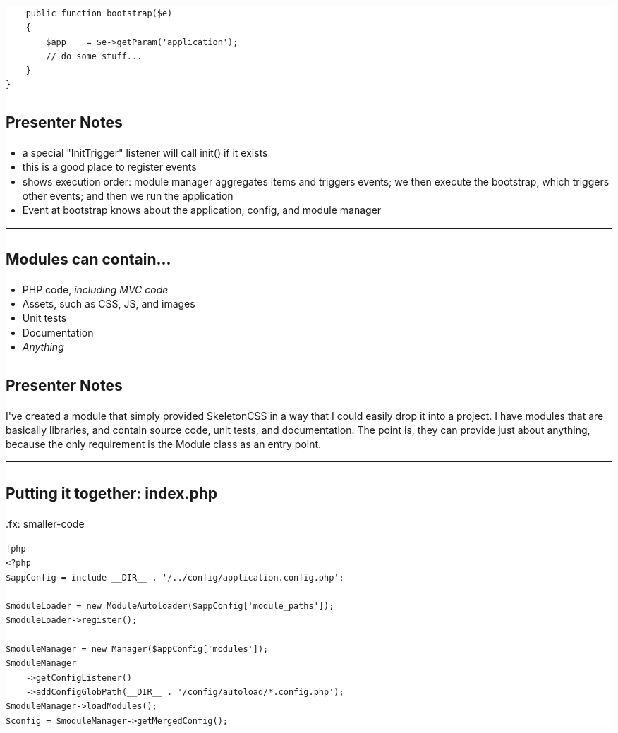         public function bootstrap($e)
        {
            $app    = $e->getParam('application');
            // do some stuff...
        }
    }

Presenter Notes
----

* a special "InitTrigger" listener will call init() if it exists
* this is a good place to register events
* shows execution order: module manager aggregates items and triggers events; we
  then execute the bootstrap, which triggers other events; and then we run the
  application
* Event at bootstrap knows about the application, config, and module manager

---

Modules can contain...
----

* PHP code, _including MVC code_
* Assets, such as CSS, JS, and images
* Unit tests
* Documentation
* _Anything_

Presenter Notes
----

I've created a module that simply provided SkeletonCSS in a way that I could
easily drop it into a project. I have modules that are basically libraries, and
contain source code, unit tests, and documentation. The point is, they can
provide just about anything, because the only requirement is the Module class as
an entry point.

---

Putting it together: index.php
----

.fx: smaller-code

    !php
    <?php
    $appConfig = include __DIR__ . '/../config/application.config.php';

    $moduleLoader = new ModuleAutoloader($appConfig['module_paths']);
    $moduleLoader->register();

    $moduleManager = new Manager($appConfig['modules']);
    $moduleManager
        ->getConfigListener()
        ->addConfigGlobPath(__DIR__ . '/config/autoload/*.config.php');
    $moduleManager->loadModules();
    $config = $moduleManager->getMergedConfig();
